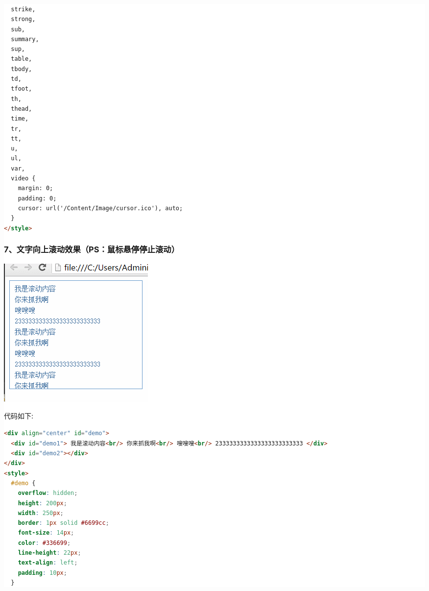 ```html
  strike,
  strong,
  sub,
  summary,
  sup,
  table,
  tbody,
  td,
  tfoot,
  th,
  thead,
  time,
  tr,
  tt,
  u,
  ul,
  var,
  video {
    margin: 0;
    padding: 0;
    cursor: url('/Content/Image/cursor.ico'), auto;
  }
</style>
```

### 7、文字向上滚动效果（PS：鼠标悬停停止滚动）



![图片](./UI组件库.assets/640-1713279771589-593.gif)

代码如下:

```html
<div align="center" id="demo">
  <div id="demo1"> 我是滚动内容<br/> 你来抓我啊<br/> 嗖嗖嗖<br/> 2333333333333333333333333 </div>
  <div id="demo2"></div>
</div>
<style>
  #demo {
    overflow: hidden;
    height: 200px;
    width: 250px;
    border: 1px solid #6699cc;
    font-size: 14px;
    color: #336699;
    line-height: 22px;
    text-align: left;
    padding: 10px;
  }
```